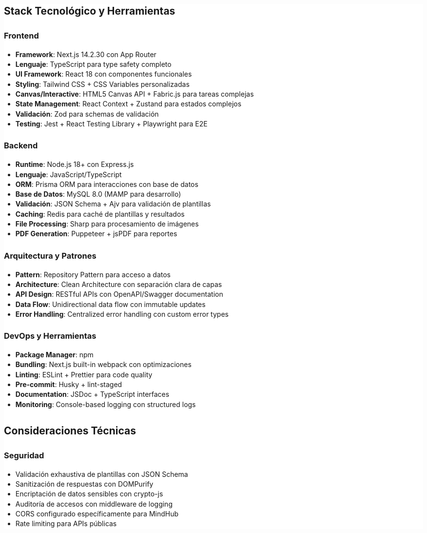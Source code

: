 
## Stack Tecnológico y Herramientas

### Frontend
- **Framework**: Next.js 14.2.30 con App Router
- **Lenguaje**: TypeScript para type safety completo
- **UI Framework**: React 18 con componentes funcionales
- **Styling**: Tailwind CSS + CSS Variables personalizadas
- **Canvas/Interactive**: HTML5 Canvas API + Fabric.js para tareas complejas
- **State Management**: React Context + Zustand para estados complejos
- **Validación**: Zod para schemas de validación
- **Testing**: Jest + React Testing Library + Playwright para E2E

### Backend
- **Runtime**: Node.js 18+ con Express.js
- **Lenguaje**: JavaScript/TypeScript
- **ORM**: Prisma ORM para interacciones con base de datos
- **Base de Datos**: MySQL 8.0 (MAMP para desarrollo)
- **Validación**: JSON Schema + Ajv para validación de plantillas
- **Caching**: Redis para caché de plantillas y resultados
- **File Processing**: Sharp para procesamiento de imágenes
- **PDF Generation**: Puppeteer + jsPDF para reportes

### Arquitectura y Patrones
- **Pattern**: Repository Pattern para acceso a datos
- **Architecture**: Clean Architecture con separación clara de capas
- **API Design**: RESTful APIs con OpenAPI/Swagger documentation
- **Data Flow**: Unidirectional data flow con immutable updates
- **Error Handling**: Centralized error handling con custom error types

### DevOps y Herramientas
- **Package Manager**: npm
- **Bundling**: Next.js built-in webpack con optimizaciones
- **Linting**: ESLint + Prettier para code quality
- **Pre-commit**: Husky + lint-staged
- **Documentation**: JSDoc + TypeScript interfaces
- **Monitoring**: Console-based logging con structured logs

## Consideraciones Técnicas

### Seguridad

- Validación exhaustiva de plantillas con JSON Schema
- Sanitización de respuestas con DOMPurify
- Encriptación de datos sensibles con crypto-js
- Auditoría de accesos con middleware de logging
- CORS configurado específicamente para MindHub
- Rate limiting para APIs públicas
